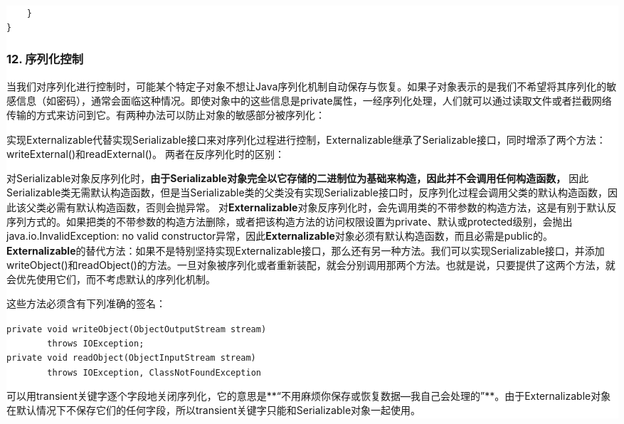 ```
	}
}
```
### 12. 序列化控制

当我们对序列化进行控制时，可能某个特定子对象不想让Java序列化机制自动保存与恢复。如果子对象表示的是我们不希望将其序列化的敏感信息（如密码），通常会面临这种情况。即使对象中的这些信息是private属性，一经序列化处理，人们就可以通过读取文件或者拦截网络传输的方式来访问到它。有两种办法可以防止对象的敏感部分被序列化：

实现Externalizable代替实现Serializable接口来对序列化过程进行控制，Externalizable继承了Serializable接口，同时增添了两个方法：writeExternal()和readExternal()。
两者在反序列化时的区别：

对Serializable对象反序列化时，**由于Serializable对象完全以它存储的二进制位为基础来构造，因此并不会调用任何构造函数，** 因此Serializable类无需默认构造函数，但是当Serializable类的父类没有实现Serializable接口时，反序列化过程会调用父类的默认构造函数，因此该父类必需有默认构造函数，否则会抛异常。
对**Externalizable**对象反序列化时，会先调用类的不带参数的构造方法，这是有别于默认反序列方式的。如果把类的不带参数的构造方法删除，或者把该构造方法的访问权限设置为private、默认或protected级别，会抛出java.io.InvalidException: no valid constructor异常，因此**Externalizable**对象必须有默认构造函数，而且必需是public的。
**Externalizable**的替代方法：如果不是特别坚持实现Externalizable接口，那么还有另一种方法。我们可以实现Serializable接口，并添加writeObject()和readObject()的方法。一旦对象被序列化或者重新装配，就会分别调用那两个方法。也就是说，只要提供了这两个方法，就会优先使用它们，而不考虑默认的序列化机制。

这些方法必须含有下列准确的签名：
```
private void writeObject(ObjectOutputStream stream) 
        throws IOException;
private void readObject(ObjectInputStream stream)
        throws IOException, ClassNotFoundException
```
可以用transient关键字逐个字段地关闭序列化，它的意思是**“不用麻烦你保存或恢复数据—我自己会处理的”**。由于Externalizable对象在默认情况下不保存它们的任何字段，所以transient关键字只能和Serializable对象一起使用。


  [1]: https://blog-1258233124.cos.ap-beijing.myqcloud.com/readnote1.png
  [2]: https://blog-1258233124.cos.ap-beijing.myqcloud.com/readnote2.png